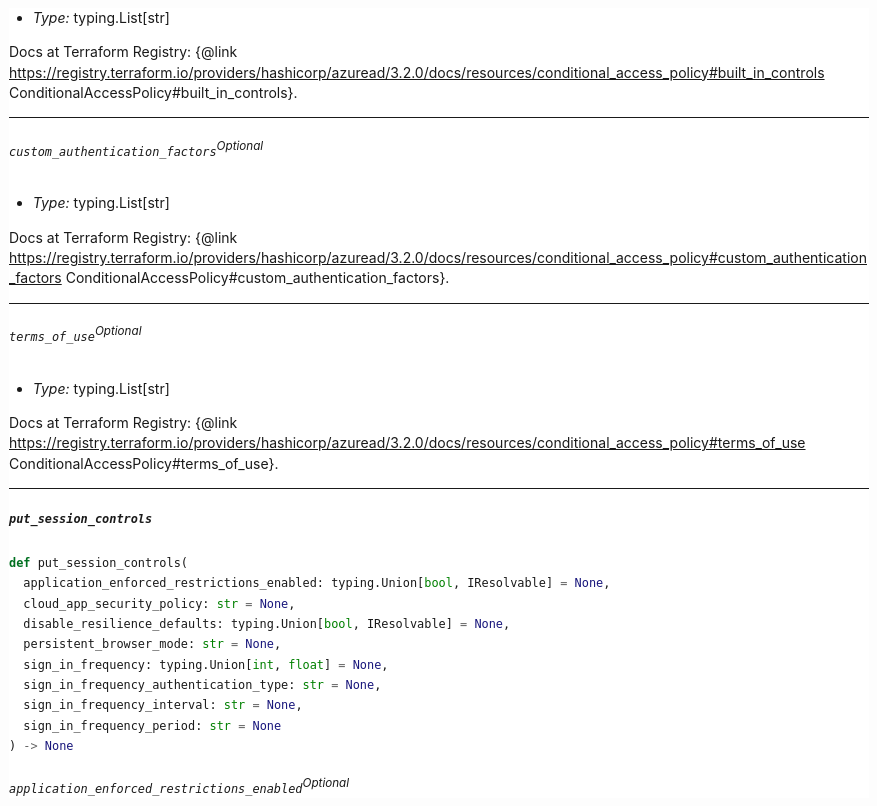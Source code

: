 - *Type:* typing.List[str]

Docs at Terraform Registry: {@link https://registry.terraform.io/providers/hashicorp/azuread/3.2.0/docs/resources/conditional_access_policy#built_in_controls ConditionalAccessPolicy#built_in_controls}.

---

###### `custom_authentication_factors`<sup>Optional</sup> <a name="custom_authentication_factors" id="@cdktf/provider-azuread.conditionalAccessPolicy.ConditionalAccessPolicy.putGrantControls.parameter.customAuthenticationFactors"></a>

- *Type:* typing.List[str]

Docs at Terraform Registry: {@link https://registry.terraform.io/providers/hashicorp/azuread/3.2.0/docs/resources/conditional_access_policy#custom_authentication_factors ConditionalAccessPolicy#custom_authentication_factors}.

---

###### `terms_of_use`<sup>Optional</sup> <a name="terms_of_use" id="@cdktf/provider-azuread.conditionalAccessPolicy.ConditionalAccessPolicy.putGrantControls.parameter.termsOfUse"></a>

- *Type:* typing.List[str]

Docs at Terraform Registry: {@link https://registry.terraform.io/providers/hashicorp/azuread/3.2.0/docs/resources/conditional_access_policy#terms_of_use ConditionalAccessPolicy#terms_of_use}.

---

##### `put_session_controls` <a name="put_session_controls" id="@cdktf/provider-azuread.conditionalAccessPolicy.ConditionalAccessPolicy.putSessionControls"></a>

```python
def put_session_controls(
  application_enforced_restrictions_enabled: typing.Union[bool, IResolvable] = None,
  cloud_app_security_policy: str = None,
  disable_resilience_defaults: typing.Union[bool, IResolvable] = None,
  persistent_browser_mode: str = None,
  sign_in_frequency: typing.Union[int, float] = None,
  sign_in_frequency_authentication_type: str = None,
  sign_in_frequency_interval: str = None,
  sign_in_frequency_period: str = None
) -> None
```

###### `application_enforced_restrictions_enabled`<sup>Optional</sup> <a name="application_enforced_restrictions_enabled" id="@cdktf/provider-azuread.conditionalAccessPolicy.ConditionalAccessPolicy.putSessionControls.parameter.applicationEnforcedRestrictionsEnabled"></a>
